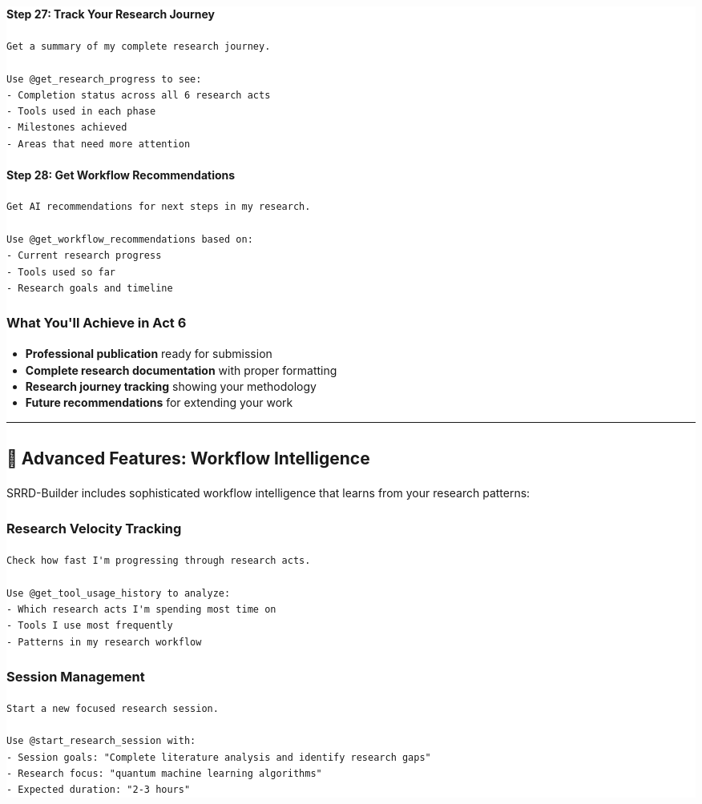 #### Step 27: Track Your Research Journey

```txt
Get a summary of my complete research journey.

Use @get_research_progress to see:
- Completion status across all 6 research acts
- Tools used in each phase
- Milestones achieved
- Areas that need more attention
```

#### Step 28: Get Workflow Recommendations

```txt
Get AI recommendations for next steps in my research.

Use @get_workflow_recommendations based on:
- Current research progress
- Tools used so far
- Research goals and timeline
```

### What You'll Achieve in Act 6

- **Professional publication** ready for submission
- **Complete research documentation** with proper formatting
- **Research journey tracking** showing your methodology
- **Future recommendations** for extending your work

---

## 🚀 Advanced Features: Workflow Intelligence

SRRD-Builder includes sophisticated workflow intelligence that learns from your research patterns:

### Research Velocity Tracking

```txt
Check how fast I'm progressing through research acts.

Use @get_tool_usage_history to analyze:
- Which research acts I'm spending most time on
- Tools I use most frequently
- Patterns in my research workflow
```

### Session Management

```txt
Start a new focused research session.

Use @start_research_session with:
- Session goals: "Complete literature analysis and identify research gaps"
- Research focus: "quantum machine learning algorithms"
- Expected duration: "2-3 hours"
```
